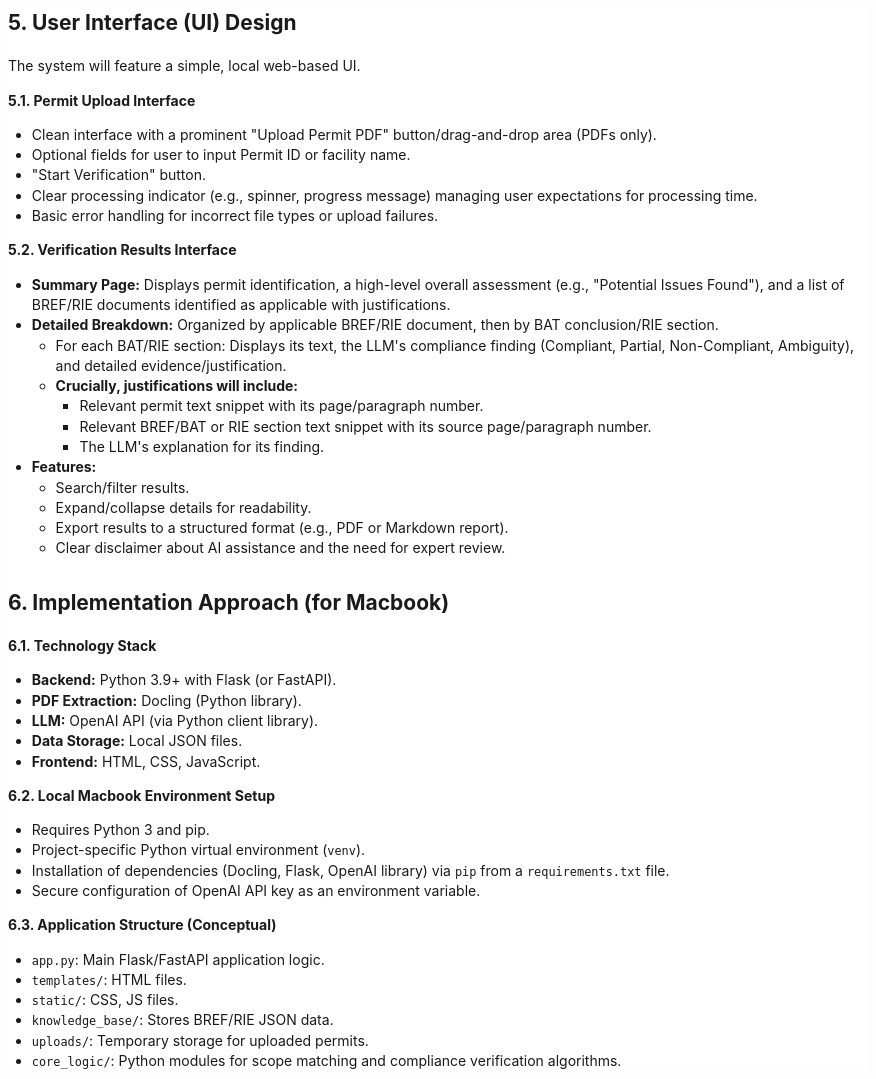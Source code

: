## 5. User Interface (UI) Design

The system will feature a simple, local web-based UI.

**5.1. Permit Upload Interface**

*   Clean interface with a prominent "Upload Permit PDF" button/drag-and-drop area (PDFs only).
*   Optional fields for user to input Permit ID or facility name.
*   "Start Verification" button.
*   Clear processing indicator (e.g., spinner, progress message) managing user expectations for processing time.
*   Basic error handling for incorrect file types or upload failures.

**5.2. Verification Results Interface**

*   **Summary Page:** Displays permit identification, a high-level overall assessment (e.g., "Potential Issues Found"), and a list of BREF/RIE documents identified as applicable with justifications.
*   **Detailed Breakdown:** Organized by applicable BREF/RIE document, then by BAT conclusion/RIE section.
    *   For each BAT/RIE section: Displays its text, the LLM's compliance finding (Compliant, Partial, Non-Compliant, Ambiguity), and detailed evidence/justification.
    *   **Crucially, justifications will include:**
        *   Relevant permit text snippet with its page/paragraph number.
        *   Relevant BREF/BAT or RIE section text snippet with its source page/paragraph number.
        *   The LLM's explanation for its finding.
*   **Features:**
    *   Search/filter results.
    *   Expand/collapse details for readability.
    *   Export results to a structured format (e.g., PDF or Markdown report).
    *   Clear disclaimer about AI assistance and the need for expert review.

## 6. Implementation Approach (for Macbook)

**6.1. Technology Stack**

*   **Backend:** Python 3.9+ with Flask (or FastAPI).
*   **PDF Extraction:** Docling (Python library).
*   **LLM:** OpenAI API (via Python client library).
*   **Data Storage:** Local JSON files.
*   **Frontend:** HTML, CSS, JavaScript.

**6.2. Local Macbook Environment Setup**

*   Requires Python 3 and pip.
*   Project-specific Python virtual environment (`venv`).
*   Installation of dependencies (Docling, Flask, OpenAI library) via `pip` from a `requirements.txt` file.
*   Secure configuration of OpenAI API key as an environment variable.

**6.3. Application Structure (Conceptual)**

*   `app.py`: Main Flask/FastAPI application logic.
*   `templates/`: HTML files.
*   `static/`: CSS, JS files.
*   `knowledge_base/`: Stores BREF/RIE JSON data.
*   `uploads/`: Temporary storage for uploaded permits.
*   `core_logic/`: Python modules for scope matching and compliance verification algorithms.
